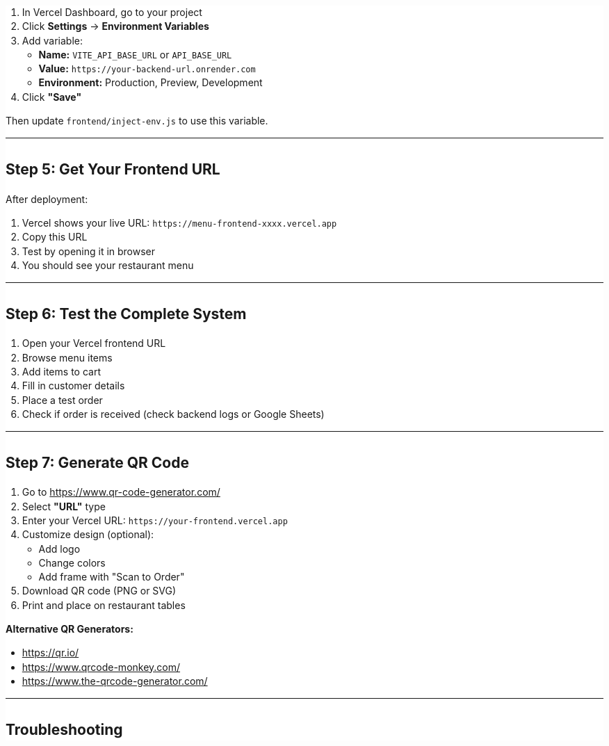 1. In Vercel Dashboard, go to your project
2. Click **Settings** → **Environment Variables**
3. Add variable:
   - **Name:** `VITE_API_BASE_URL` or `API_BASE_URL`
   - **Value:** `https://your-backend-url.onrender.com`
   - **Environment:** Production, Preview, Development
4. Click **"Save"**

Then update `frontend/inject-env.js` to use this variable.

---

## Step 5: Get Your Frontend URL

After deployment:
1. Vercel shows your live URL: `https://menu-frontend-xxxx.vercel.app`
2. Copy this URL
3. Test by opening it in browser
4. You should see your restaurant menu

---

## Step 6: Test the Complete System

1. Open your Vercel frontend URL
2. Browse menu items
3. Add items to cart
4. Fill in customer details
5. Place a test order
6. Check if order is received (check backend logs or Google Sheets)

---

## Step 7: Generate QR Code

1. Go to https://www.qr-code-generator.com/
2. Select **"URL"** type
3. Enter your Vercel URL: `https://your-frontend.vercel.app`
4. Customize design (optional):
   - Add logo
   - Change colors
   - Add frame with "Scan to Order"
5. Download QR code (PNG or SVG)
6. Print and place on restaurant tables

**Alternative QR Generators:**
- https://qr.io/
- https://www.qrcode-monkey.com/
- https://www.the-qrcode-generator.com/

---

## Troubleshooting
